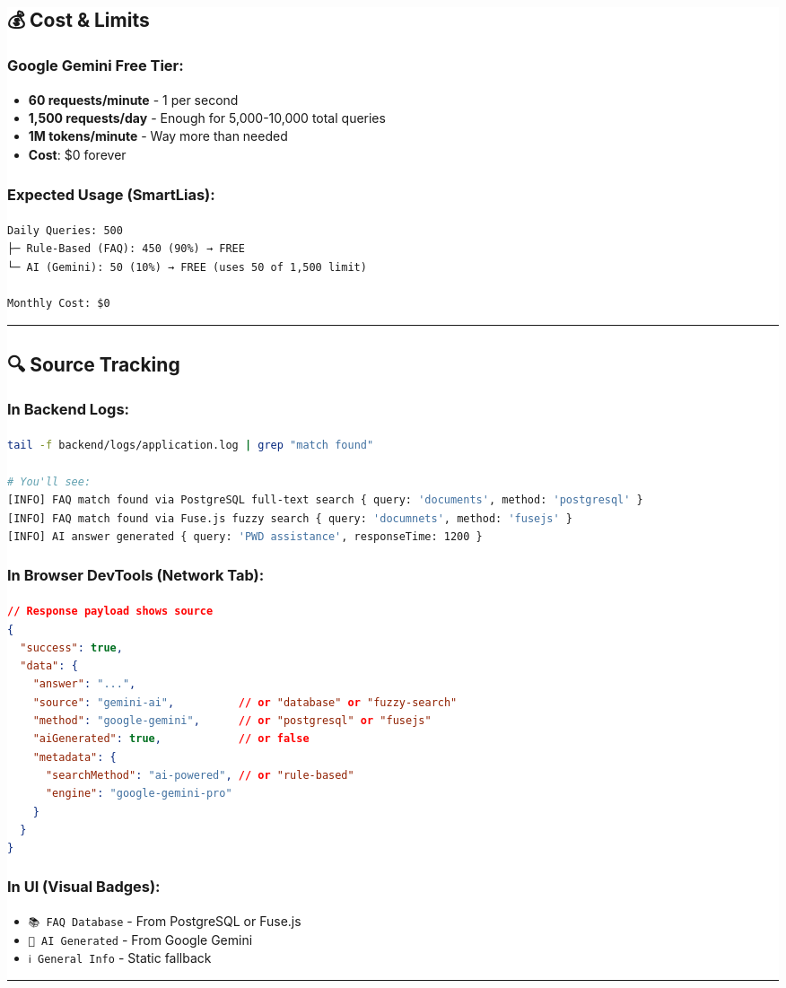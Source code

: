
## 💰 Cost & Limits

### Google Gemini Free Tier:
- **60 requests/minute** - 1 per second
- **1,500 requests/day** - Enough for 5,000-10,000 total queries
- **1M tokens/minute** - Way more than needed
- **Cost**: $0 forever

### Expected Usage (SmartLias):
```
Daily Queries: 500
├─ Rule-Based (FAQ): 450 (90%) → FREE
└─ AI (Gemini): 50 (10%) → FREE (uses 50 of 1,500 limit)

Monthly Cost: $0
```

---

## 🔍 Source Tracking

### In Backend Logs:
```bash
tail -f backend/logs/application.log | grep "match found"

# You'll see:
[INFO] FAQ match found via PostgreSQL full-text search { query: 'documents', method: 'postgresql' }
[INFO] FAQ match found via Fuse.js fuzzy search { query: 'documnets', method: 'fusejs' }
[INFO] AI answer generated { query: 'PWD assistance', responseTime: 1200 }
```

### In Browser DevTools (Network Tab):
```json
// Response payload shows source
{
  "success": true,
  "data": {
    "answer": "...",
    "source": "gemini-ai",          // or "database" or "fuzzy-search"
    "method": "google-gemini",      // or "postgresql" or "fusejs"
    "aiGenerated": true,            // or false
    "metadata": {
      "searchMethod": "ai-powered", // or "rule-based"
      "engine": "google-gemini-pro"
    }
  }
}
```

### In UI (Visual Badges):
- `📚 FAQ Database` - From PostgreSQL or Fuse.js
- `🤖 AI Generated` - From Google Gemini
- `ℹ️ General Info` - Static fallback

---